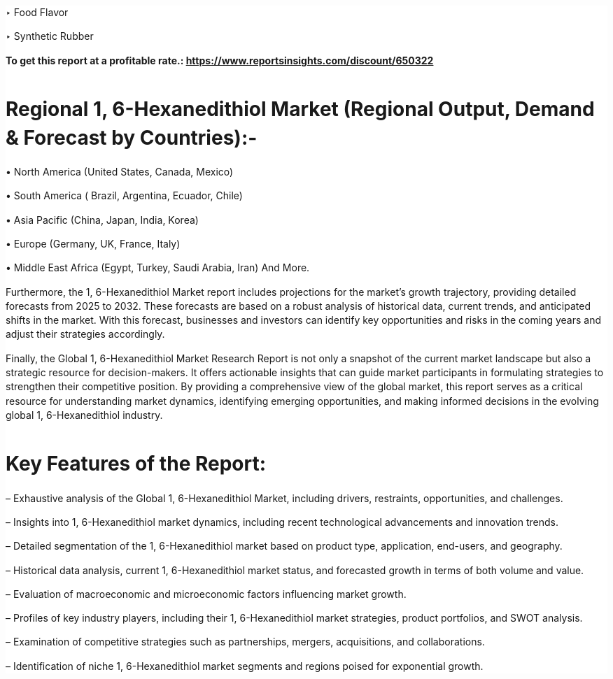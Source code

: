 ‣ Food Flavor

‣ Synthetic Rubber

<strong>To get this report at a profitable rate.: <a href=https://www.reportsinsights.com/discount/650322>https://www.reportsinsights.com/discount/650322</a></strong>

# <strong>Regional 1, 6-Hexanedithiol Market (Regional Output, Demand &amp; Forecast by Countries):-</strong>

• North America (United States, Canada, Mexico)

• South America ( Brazil, Argentina, Ecuador, Chile)

• Asia Pacific (China, Japan, India, Korea)

• Europe (Germany, UK, France, Italy)

• Middle East Africa (Egypt, Turkey, Saudi Arabia, Iran) And More.

Furthermore, the 1, 6-Hexanedithiol Market report includes projections for the market’s growth trajectory, providing detailed forecasts from 2025 to 2032. These forecasts are based on a robust analysis of historical data, current trends, and anticipated shifts in the market. With this forecast, businesses and investors can identify key opportunities and risks in the coming years and adjust their strategies accordingly.

Finally, the Global 1, 6-Hexanedithiol Market Research Report is not only a snapshot of the current market landscape but also a strategic resource for decision-makers. It offers actionable insights that can guide market participants in formulating strategies to strengthen their competitive position. By providing a comprehensive view of the global market, this report serves as a critical resource for understanding market dynamics, identifying emerging opportunities, and making informed decisions in the evolving global 1, 6-Hexanedithiol industry.

# <strong>Key Features of the Report:</strong>

– Exhaustive analysis of the Global 1, 6-Hexanedithiol Market, including drivers, restraints, opportunities, and challenges.

– Insights into 1, 6-Hexanedithiol market dynamics, including recent technological advancements and innovation trends.

– Detailed segmentation of the 1, 6-Hexanedithiol market based on product type, application, end-users, and geography.

– Historical data analysis, current 1, 6-Hexanedithiol market status, and forecasted growth in terms of both volume and value.

– Evaluation of macroeconomic and microeconomic factors influencing market growth.

– Profiles of key industry players, including their 1, 6-Hexanedithiol market strategies, product portfolios, and SWOT analysis.

– Examination of competitive strategies such as partnerships, mergers, acquisitions, and collaborations.

– Identification of niche 1, 6-Hexanedithiol market segments and regions poised for exponential growth.
